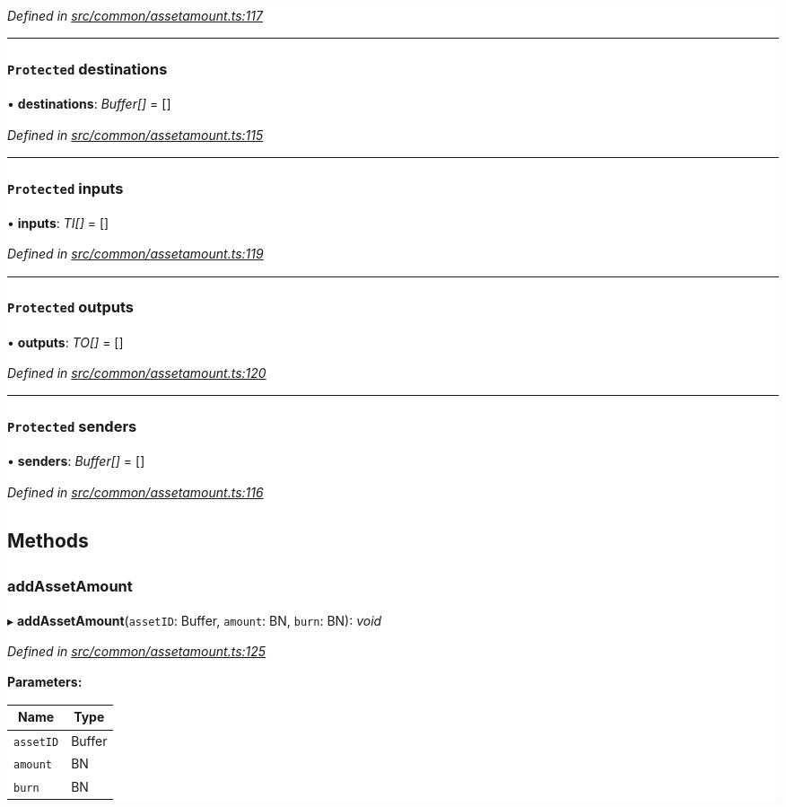 *Defined in [src/common/assetamount.ts:117](https://github.com/EZChain-core/ezchainjs/blob/5511161/src/common/assetamount.ts#L117)*

___

### `Protected` destinations

• **destinations**: *Buffer[]* = []

*Defined in [src/common/assetamount.ts:115](https://github.com/EZChain-core/ezchainjs/blob/5511161/src/common/assetamount.ts#L115)*

___

### `Protected` inputs

• **inputs**: *TI[]* = []

*Defined in [src/common/assetamount.ts:119](https://github.com/EZChain-core/ezchainjs/blob/5511161/src/common/assetamount.ts#L119)*

___

### `Protected` outputs

• **outputs**: *TO[]* = []

*Defined in [src/common/assetamount.ts:120](https://github.com/EZChain-core/ezchainjs/blob/5511161/src/common/assetamount.ts#L120)*

___

### `Protected` senders

• **senders**: *Buffer[]* = []

*Defined in [src/common/assetamount.ts:116](https://github.com/EZChain-core/ezchainjs/blob/5511161/src/common/assetamount.ts#L116)*

## Methods

###  addAssetAmount

▸ **addAssetAmount**(`assetID`: Buffer, `amount`: BN, `burn`: BN): *void*

*Defined in [src/common/assetamount.ts:125](https://github.com/EZChain-core/ezchainjs/blob/5511161/src/common/assetamount.ts#L125)*

**Parameters:**

Name | Type |
------ | ------ |
`assetID` | Buffer |
`amount` | BN |
`burn` | BN |
